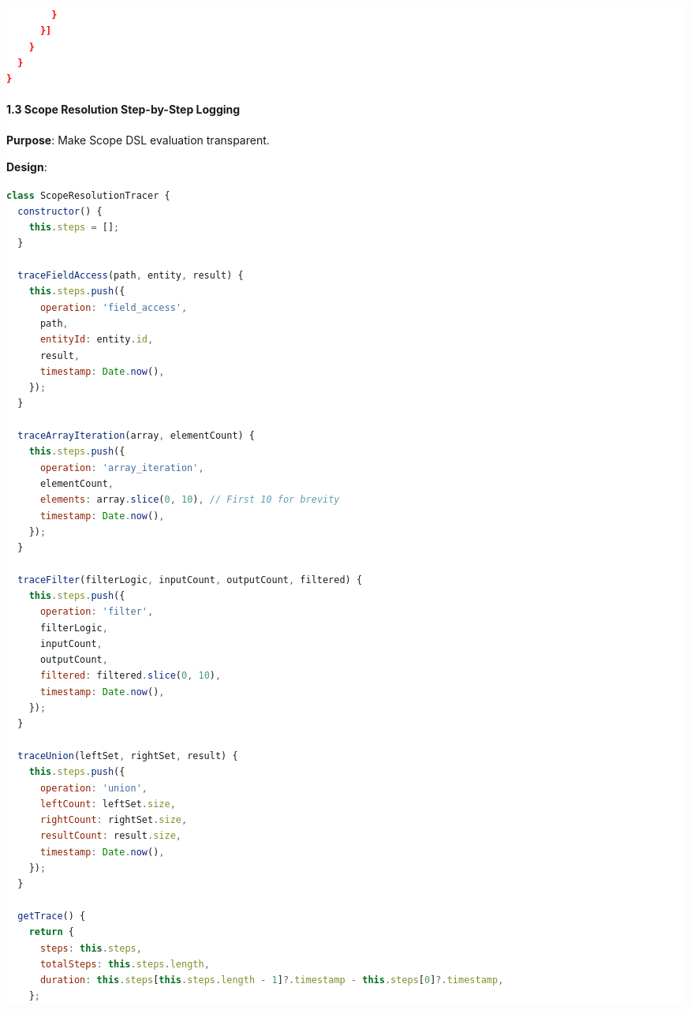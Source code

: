 ```json
        }
      }]
    }
  }
}
```

#### 1.3 Scope Resolution Step-by-Step Logging

**Purpose**: Make Scope DSL evaluation transparent.

**Design**:
```javascript
class ScopeResolutionTracer {
  constructor() {
    this.steps = [];
  }

  traceFieldAccess(path, entity, result) {
    this.steps.push({
      operation: 'field_access',
      path,
      entityId: entity.id,
      result,
      timestamp: Date.now(),
    });
  }

  traceArrayIteration(array, elementCount) {
    this.steps.push({
      operation: 'array_iteration',
      elementCount,
      elements: array.slice(0, 10), // First 10 for brevity
      timestamp: Date.now(),
    });
  }

  traceFilter(filterLogic, inputCount, outputCount, filtered) {
    this.steps.push({
      operation: 'filter',
      filterLogic,
      inputCount,
      outputCount,
      filtered: filtered.slice(0, 10),
      timestamp: Date.now(),
    });
  }

  traceUnion(leftSet, rightSet, result) {
    this.steps.push({
      operation: 'union',
      leftCount: leftSet.size,
      rightCount: rightSet.size,
      resultCount: result.size,
      timestamp: Date.now(),
    });
  }

  getTrace() {
    return {
      steps: this.steps,
      totalSteps: this.steps.length,
      duration: this.steps[this.steps.length - 1]?.timestamp - this.steps[0]?.timestamp,
    };
```